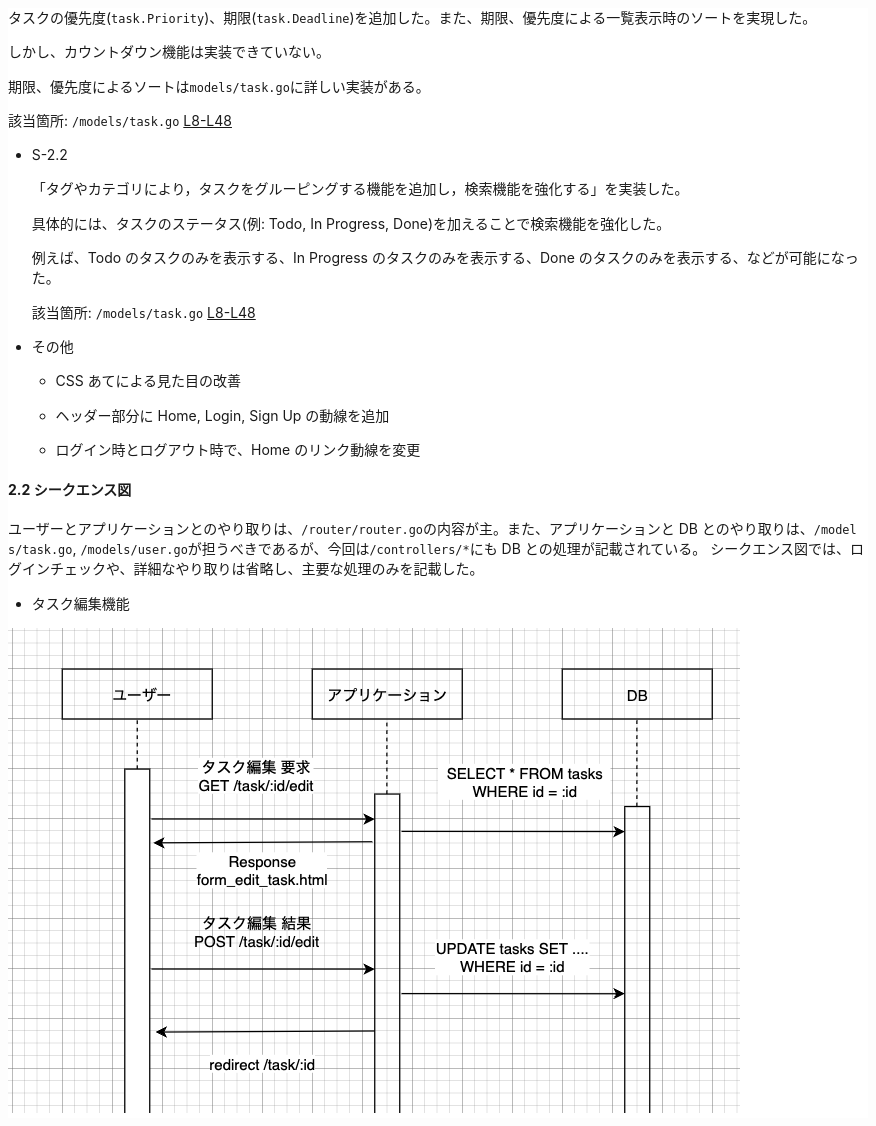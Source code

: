   タスクの優先度(`task.Priority`)、期限(`task.Deadline`)を追加した。また、期限、優先度による一覧表示時のソートを実現した。

  しかし、カウントダウン機能は実装できていない。

  期限、優先度によるソートは`models/task.go`に詳しい実装がある。

  該当箇所: `/models/task.go` [L8-L48](https://github.com/okoge-kaz/todo-application/blob/main/models/task.go#L8-L48)

- S-2.2

  「タグやカテゴリにより，タスクをグルーピングする機能を追加し，検索機能を強化する」を実装した。

  具体的には、タスクのステータス(例: Todo, In Progress, Done)を加えることで検索機能を強化した。

  例えば、Todo のタスクのみを表示する、In Progress のタスクのみを表示する、Done のタスクのみを表示する、などが可能になった。

  該当箇所: `/models/task.go` [L8-L48](https://github.com/okoge-kaz/todo-application/blob/main/models/task.go#L8-L48)

- その他

  - CSS あてによる見た目の改善

  - ヘッダー部分に Home, Login, Sign Up の動線を追加

  - ログイン時とログアウト時で、Home のリンク動線を変更

#### 2.2 シークエンス図

ユーザーとアプリケーションとのやり取りは、`/router/router.go`の内容が主。また、アプリケーションと DB とのやり取りは、`/models/task.go`, `/models/user.go`が担うべきであるが、今回は`/controllers/*`にも DB との処理が記載されている。 シークエンス図では、ログインチェックや、詳細なやり取りは省略し、主要な処理のみを記載した。

- タスク編集機能

![](../public/sequence/task-edit.png)
